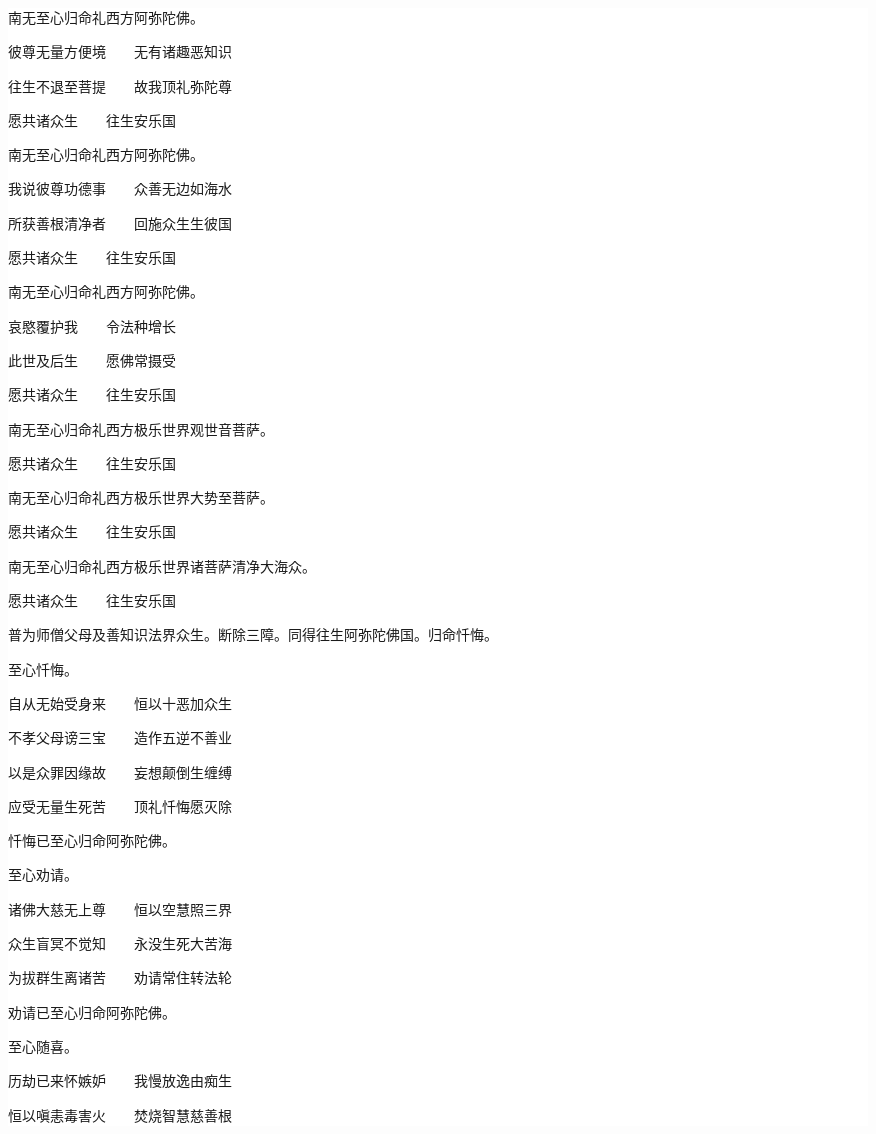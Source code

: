 南无至心归命礼西方阿弥陀佛。  

彼尊无量方便境　　无有诸趣恶知识  

往生不退至菩提　　故我顶礼弥陀尊  

愿共诸众生　　往生安乐国  

南无至心归命礼西方阿弥陀佛。  

我说彼尊功德事　　众善无边如海水  

所获善根清净者　　回施众生生彼国  

愿共诸众生　　往生安乐国  

南无至心归命礼西方阿弥陀佛。  

哀愍覆护我　　令法种增长  

此世及后生　　愿佛常摄受  

愿共诸众生　　往生安乐国  

南无至心归命礼西方极乐世界观世音菩萨。  

愿共诸众生　　往生安乐国  

南无至心归命礼西方极乐世界大势至菩萨。  

愿共诸众生　　往生安乐国  

南无至心归命礼西方极乐世界诸菩萨清净大海众。  

愿共诸众生　　往生安乐国  

普为师僧父母及善知识法界众生。断除三障。同得往生阿弥陀佛国。归命忏悔。  

至心忏悔。  

自从无始受身来　　恒以十恶加众生  

不孝父母谤三宝　　造作五逆不善业  

以是众罪因缘故　　妄想颠倒生缠缚  

应受无量生死苦　　顶礼忏悔愿灭除  

忏悔已至心归命阿弥陀佛。  

至心劝请。  

诸佛大慈无上尊　　恒以空慧照三界  

众生盲冥不觉知　　永没生死大苦海  

为拔群生离诸苦　　劝请常住转法轮  

劝请已至心归命阿弥陀佛。  

至心随喜。  

历劫已来怀嫉妒　　我慢放逸由痴生  

恒以嗔恚毒害火　　焚烧智慧慈善根  
